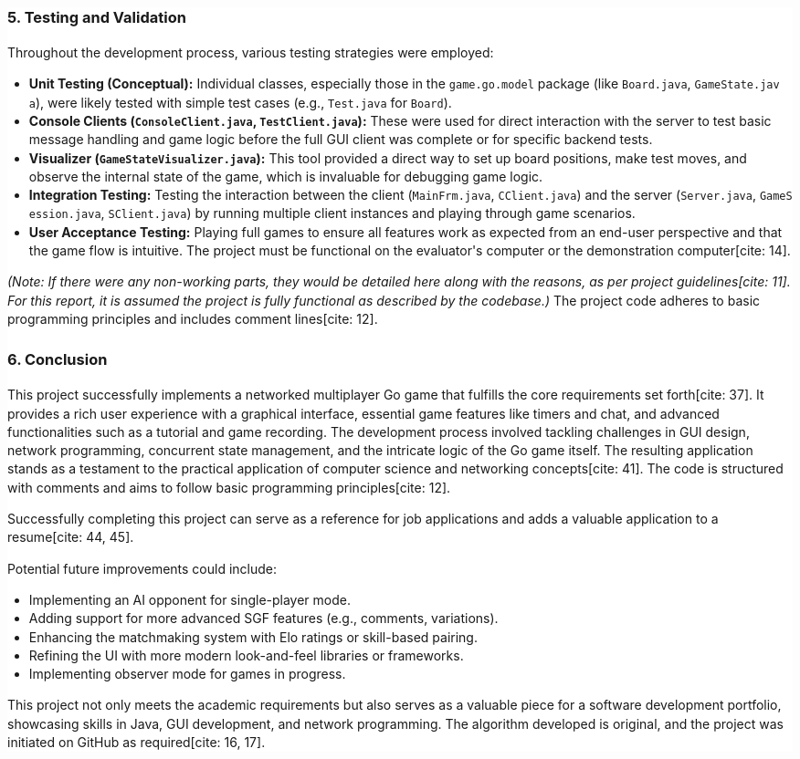 ### 5. Testing and Validation

Throughout the development process, various testing strategies were employed:
* **Unit Testing (Conceptual):** Individual classes, especially those in the `game.go.model` package (like `Board.java`, `GameState.java`), were likely tested with simple test cases (e.g., `Test.java` for `Board`).
* **Console Clients (`ConsoleClient.java`, `TestClient.java`):** These were used for direct interaction with the server to test basic message handling and game logic before the full GUI client was complete or for specific backend tests.
* **Visualizer (`GameStateVisualizer.java`):** This tool provided a direct way to set up board positions, make test moves, and observe the internal state of the game, which is invaluable for debugging game logic.
* **Integration Testing:** Testing the interaction between the client (`MainFrm.java`, `CClient.java`) and the server (`Server.java`, `GameSession.java`, `SClient.java`) by running multiple client instances and playing through game scenarios.
* **User Acceptance Testing:** Playing full games to ensure all features work as expected from an end-user perspective and that the game flow is intuitive. The project must be functional on the evaluator's computer or the demonstration computer[cite: 14].

*(Note: If there were any non-working parts, they would be detailed here along with the reasons, as per project guidelines[cite: 11]. For this report, it is assumed the project is fully functional as described by the codebase.)*
The project code adheres to basic programming principles and includes comment lines[cite: 12].

### 6. Conclusion

This project successfully implements a networked multiplayer Go game that fulfills the core requirements set forth[cite: 37]. It provides a rich user experience with a graphical interface, essential game features like timers and chat, and advanced functionalities such as a tutorial and game recording. The development process involved tackling challenges in GUI design, network programming, concurrent state management, and the intricate logic of the Go game itself. The resulting application stands as a testament to the practical application of computer science and networking concepts[cite: 41]. The code is structured with comments and aims to follow basic programming principles[cite: 12].

Successfully completing this project can serve as a reference for job applications and adds a valuable application to a resume[cite: 44, 45].

Potential future improvements could include:
* Implementing an AI opponent for single-player mode.
* Adding support for more advanced SGF features (e.g., comments, variations).
* Enhancing the matchmaking system with Elo ratings or skill-based pairing.
* Refining the UI with more modern look-and-feel libraries or frameworks.
* Implementing observer mode for games in progress.

This project not only meets the academic requirements but also serves as a valuable piece for a software development portfolio, showcasing skills in Java, GUI development, and network programming. The algorithm developed is original, and the project was initiated on GitHub as required[cite: 16, 17].

